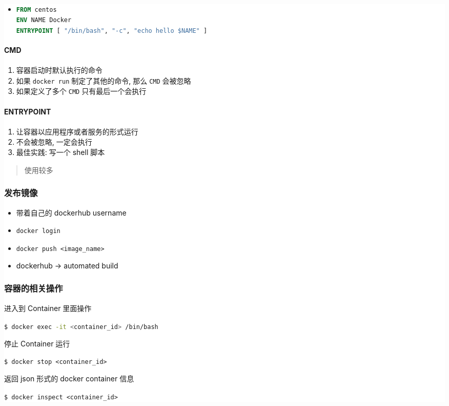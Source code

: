   - ```dockerfile
    FROM centos
    ENV NAME Docker
    ENTRYPOINT [ "/bin/bash", "-c", "echo hello $NAME" ]
    ```



#### CMD



1. 容器启动时默认执行的命令
2. 如果 `docker run` 制定了其他的命令, 那么 `CMD` 会被忽略
3. 如果定义了多个 `CMD` 只有最后一个会执行



#### ENTRYPOINT


1. 让容器以应用程序或者服务的形式运行
2. 不会被忽略, 一定会执行
3. 最佳实践: 写一个 shell 脚本

> 使用较多



### 发布镜像


- 带着自己的 dockerhub username
- `docker login`
- `docker push <image_name>`

- dockerhub -> automated build



### 容器的相关操作



进入到 Container 里面操作

```bash
$ docker exec -it <container_id> /bin/bash
```



停止 Container 运行

```shell
$ docker stop <container_id>
```



返回 json 形式的 docker container 信息

```shell
$ docker inspect <container_id>
```
